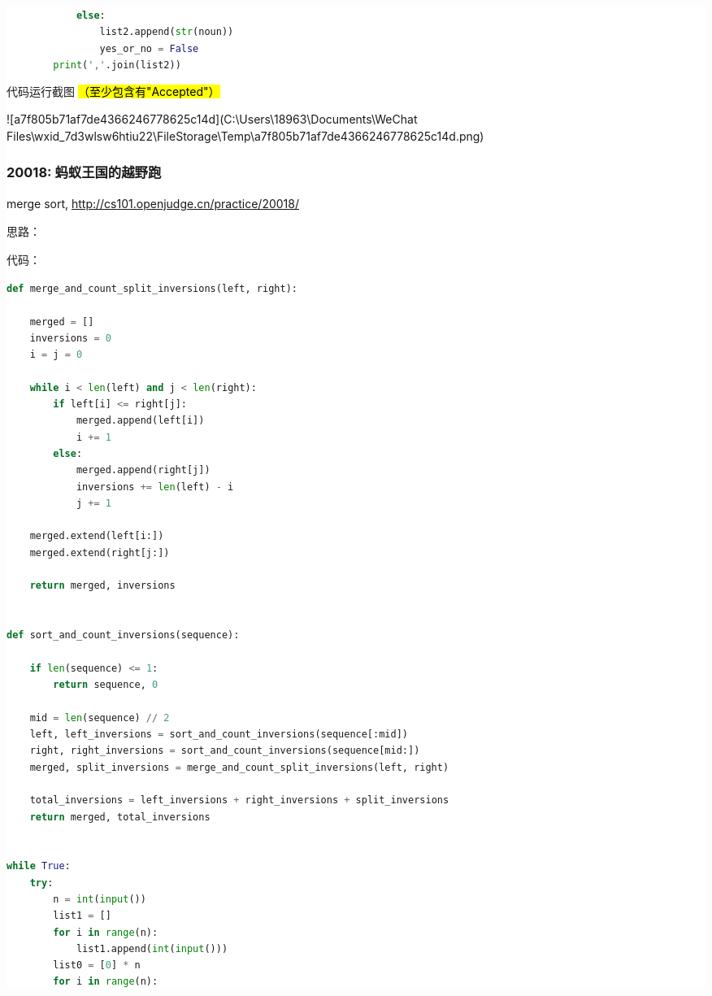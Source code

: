 ```python
            else:
                list2.append(str(noun))
                yes_or_no = False
        print(','.join(list2))
```



代码运行截图 <mark>（至少包含有"Accepted"）</mark>

![a7f805b71af7de4366246778625c14d](C:\Users\18963\Documents\WeChat Files\wxid_7d3wlsw6htiu22\FileStorage\Temp\a7f805b71af7de4366246778625c14d.png)



### 20018: 蚂蚁王国的越野跑

merge sort, http://cs101.openjudge.cn/practice/20018/

思路：



代码：

```python
def merge_and_count_split_inversions(left, right):

    merged = []
    inversions = 0
    i = j = 0

    while i < len(left) and j < len(right):
        if left[i] <= right[j]:
            merged.append(left[i])
            i += 1
        else:
            merged.append(right[j])
            inversions += len(left) - i
            j += 1

    merged.extend(left[i:])
    merged.extend(right[j:])

    return merged, inversions


def sort_and_count_inversions(sequence):

    if len(sequence) <= 1:
        return sequence, 0

    mid = len(sequence) // 2
    left, left_inversions = sort_and_count_inversions(sequence[:mid])
    right, right_inversions = sort_and_count_inversions(sequence[mid:])
    merged, split_inversions = merge_and_count_split_inversions(left, right)

    total_inversions = left_inversions + right_inversions + split_inversions
    return merged, total_inversions


while True:
    try:
        n = int(input())
        list1 = []
        for i in range(n):
            list1.append(int(input()))
        list0 = [0] * n
        for i in range(n):
```